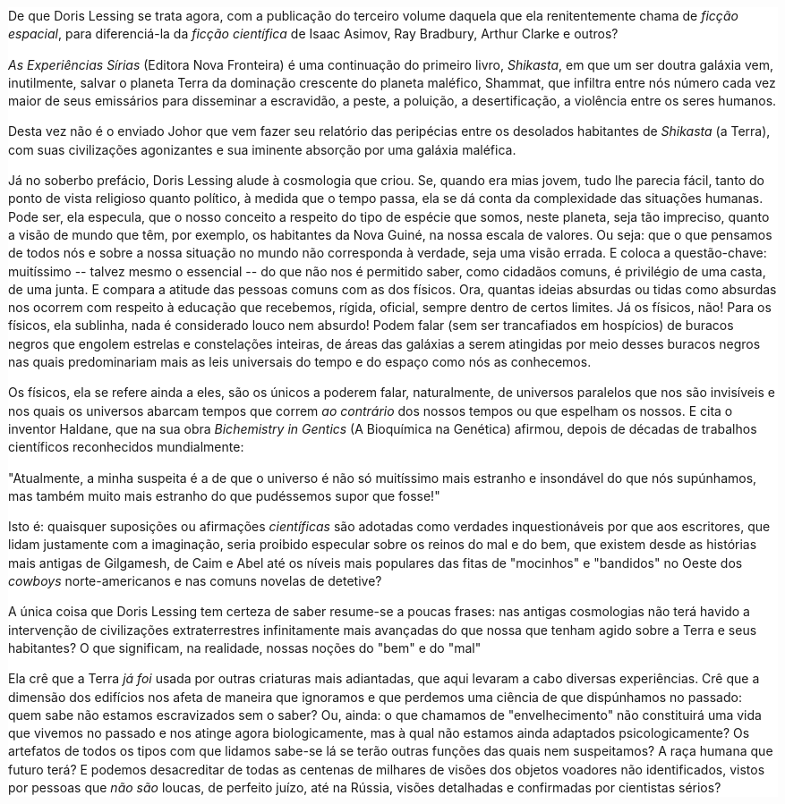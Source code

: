 De que Doris Lessing se trata agora, com a publicação do terceiro volume daquela que ela renitentemente chama de *ficção espacial*, para diferenciá-la da *ficção científica* de Isaac Asimov, Ray Bradbury, Arthur Clarke e outros?

*As Experiências Sírias* (Editora Nova Fronteira) é uma continuação do primeiro livro, *Shikasta*, em que um ser doutra galáxia vem, inutilmente, salvar o planeta Terra da dominação crescente do planeta maléfico, Shammat, que infiltra entre nós número cada vez maior de seus emissários para disseminar a escravidão, a peste, a poluição, a desertificação, a violência entre os seres humanos.

Desta vez não é o enviado Johor que vem fazer seu relatório das peripécias entre os desolados habitantes de *Shikasta* (a Terra), com suas civilizações agonizantes e sua iminente absorção por uma galáxia maléfica.

Já no soberbo prefácio, Doris Lessing alude à cosmologia que criou. Se, quando era mias jovem, tudo lhe parecia fácil, tanto do ponto de vista religioso quanto político, à medida que o tempo passa, ela se dá conta da complexidade das situações humanas. Pode ser, ela especula, que o nosso conceito a respeito do tipo de espécie que somos, neste planeta, seja tão impreciso, quanto a visão de mundo que têm, por exemplo, os habitantes da Nova Guiné, na nossa escala de valores. Ou seja: que o que pensamos de todos nós e sobre a nossa situação no mundo não corresponda à verdade, seja uma visão errada. E coloca a questão-chave: muitíssimo -- talvez mesmo o essencial -- do que não nos é permitido saber, como cidadãos comuns, é privilégio de uma casta, de uma junta. E compara a atitude das pessoas comuns com as dos físicos. Ora, quantas ideias absurdas ou tidas como absurdas nos ocorrem com respeito à educação que recebemos, rígida, oficial, sempre dentro de certos limites. Já os físicos, não! Para os físicos, ela sublinha, nada é considerado louco nem absurdo! Podem falar (sem ser trancafiados em hospícios) de buracos negros que engolem estrelas e constelações inteiras, de áreas das galáxias a serem atingidas por meio desses buracos negros nas quais predominariam mais as leis universais do tempo e do espaço como nós as conhecemos.

Os físicos, ela se refere ainda a eles, são os únicos a poderem falar, naturalmente, de universos paralelos que nos são invisíveis e nos quais os universos abarcam tempos que correm *ao contrário* dos nossos tempos ou que espelham os nossos. E cita o inventor Haldane, que na sua obra *Bichemistry in Gentics* (A Bioquímica na Genética) afirmou, depois de décadas de trabalhos científicos reconhecidos mundialmente:

"Atualmente, a minha suspeita é a de que o universo é não só muitíssimo mais estranho e insondável do que nós supúnhamos, mas também muito mais estranho do que pudéssemos supor que fosse!"

Isto é: quaisquer suposições ou afirmações *científicas* são adotadas como verdades inquestionáveis por que aos escritores, que lidam justamente com a imaginação, seria proibido especular sobre os reinos do mal e do bem, que existem desde as histórias mais antigas de Gilgamesh, de Caim e Abel até os níveis mais populares das fitas de "mocinhos\" e "bandidos" no Oeste dos *cowboys* norte-americanos e nas comuns novelas de detetive?

A única coisa que Doris Lessing tem certeza de saber resume-se a poucas frases: nas antigas cosmologias não terá havido a intervenção de civilizações extraterrestres infinitamente mais avançadas do que nossa que tenham agido sobre a Terra e seus habitantes? O que significam, na realidade, nossas noções do "bem" e do "mal"

Ela crê que a Terra *já foi* usada por outras criaturas mais adiantadas, que aqui levaram a cabo diversas experiências. Crê que a dimensão dos edifícios nos afeta de maneira que ignoramos e que perdemos uma ciência de que dispúnhamos no passado: quem sabe não estamos escravizados sem o saber? Ou, ainda: o que chamamos de "envelhecimento" não constituirá uma vida que vivemos no passado e nos atinge agora biologicamente, mas à qual não estamos ainda adaptados psicologicamente? Os artefatos de todos os tipos com que lidamos sabe-se lá se terão outras funções das quais nem suspeitamos? A raça humana que futuro terá? E podemos desacreditar de todas as centenas de milhares de visões dos objetos voadores não identificados, vistos por pessoas que *não são* loucas, de perfeito juízo, até na Rússia, visões detalhadas e confirmadas por cientistas sérios?
